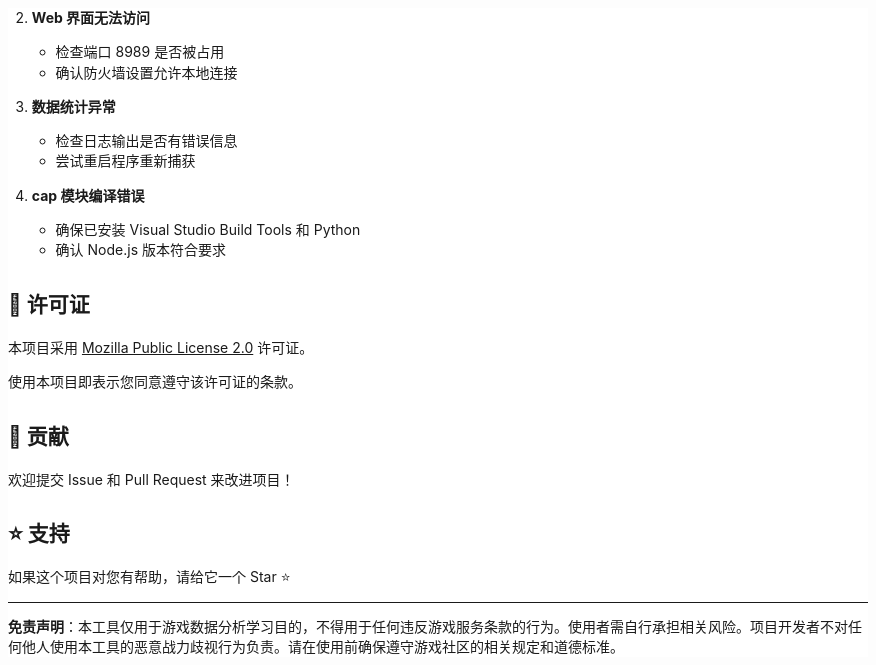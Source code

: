 2. **Web 界面无法访问**
   - 检查端口 8989 是否被占用
   - 确认防火墙设置允许本地连接

3. **数据统计异常**
   - 检查日志输出是否有错误信息
   - 尝试重启程序重新捕获

4. **cap 模块编译错误**
   - 确保已安装 Visual Studio Build Tools 和 Python
   - 确认 Node.js 版本符合要求

## 📄 许可证

本项目采用 [Mozilla Public License 2.0](LICENSE) 许可证。

使用本项目即表示您同意遵守该许可证的条款。

## 👥 贡献

欢迎提交 Issue 和 Pull Request 来改进项目！

## ⭐ 支持

如果这个项目对您有帮助，请给它一个 Star ⭐

---

**免责声明**：本工具仅用于游戏数据分析学习目的，不得用于任何违反游戏服务条款的行为。使用者需自行承担相关风险。项目开发者不对任何他人使用本工具的恶意战力歧视行为负责。请在使用前确保遵守游戏社区的相关规定和道德标准。